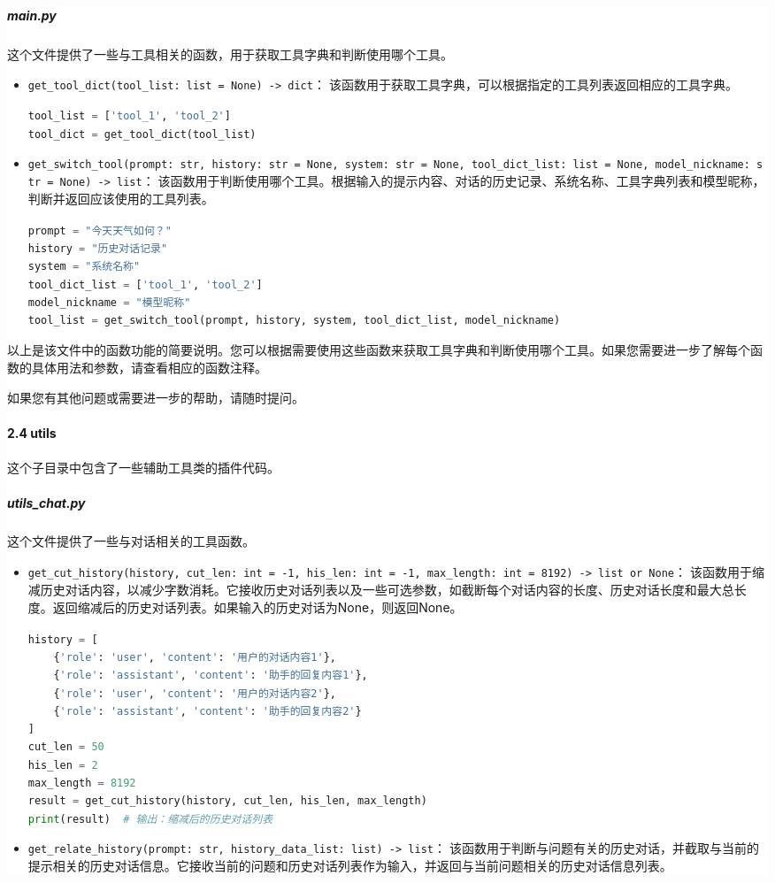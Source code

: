 ##### main.py

这个文件提供了一些与工具相关的函数，用于获取工具字典和判断使用哪个工具。

* `get_tool_dict(tool_list: list = None) -> dict`：
  该函数用于获取工具字典，可以根据指定的工具列表返回相应的工具字典。
  
  ```python
  tool_list = ['tool_1', 'tool_2']
  tool_dict = get_tool_dict(tool_list)
  ```

* `get_switch_tool(prompt: str, history: str = None, system: str = None, tool_dict_list: list = None, model_nickname: str = None) -> list`：
  该函数用于判断使用哪个工具。根据输入的提示内容、对话的历史记录、系统名称、工具字典列表和模型昵称，判断并返回应该使用的工具列表。
  
  ```python
  prompt = "今天天气如何？"
  history = "历史对话记录"
  system = "系统名称"
  tool_dict_list = ['tool_1', 'tool_2']
  model_nickname = "模型昵称"
  tool_list = get_switch_tool(prompt, history, system, tool_dict_list, model_nickname)
  ```

以上是该文件中的函数功能的简要说明。您可以根据需要使用这些函数来获取工具字典和判断使用哪个工具。如果您需要进一步了解每个函数的具体用法和参数，请查看相应的函数注释。

如果您有其他问题或需要进一步的帮助，请随时提问。


#### 2.4 utils

这个子目录中包含了一些辅助工具类的插件代码。

##### utils_chat.py

这个文件提供了一些与对话相关的工具函数。

* `get_cut_history(history, cut_len: int = -1, his_len: int = -1, max_length: int = 8192) -> list or None`：
  该函数用于缩减历史对话内容，以减少字数消耗。它接收历史对话列表以及一些可选参数，如截断每个对话内容的长度、历史对话长度和最大总长度。返回缩减后的历史对话列表。如果输入的历史对话为None，则返回None。
  
  ```python
  history = [
      {'role': 'user', 'content': '用户的对话内容1'},
      {'role': 'assistant', 'content': '助手的回复内容1'},
      {'role': 'user', 'content': '用户的对话内容2'},
      {'role': 'assistant', 'content': '助手的回复内容2'}
  ]
  cut_len = 50
  his_len = 2
  max_length = 8192
  result = get_cut_history(history, cut_len, his_len, max_length)
  print(result)  # 输出：缩减后的历史对话列表
  ```

* `get_relate_history(prompt: str, history_data_list: list) -> list`：
  该函数用于判断与问题有关的历史对话，并截取与当前的提示相关的历史对话信息。它接收当前的问题和历史对话列表作为输入，并返回与当前问题相关的历史对话信息列表。
  
